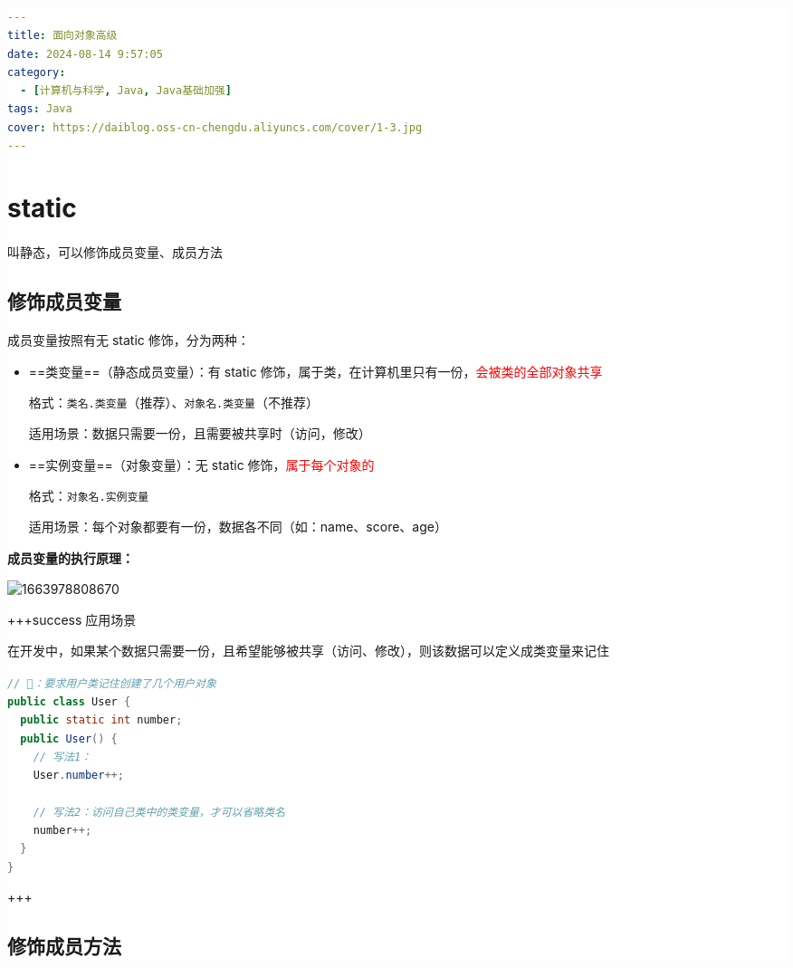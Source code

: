 ```yaml
---
title: 面向对象高级
date: 2024-08-14 9:57:05
category:
  - [计算机与科学, Java, Java基础加强]
tags: Java
cover: https://daiblog.oss-cn-chengdu.aliyuncs.com/cover/1-3.jpg
---
```


# static

叫静态，可以修饰成员变量、成员方法

## 修饰成员变量

成员变量按照有无 static 修饰，分为两种：

- ==类变量==（静态成员变量）：有 static 修饰，属于类，在计算机里只有一份，<font color="red">会被类的全部对象共享</font>

  格式：`类名.类变量`（推荐）、`对象名.类变量`（不推荐）

  适用场景：数据只需要一份，且需要被共享时（访问，修改）

- ==实例变量==（对象变量）：无 static 修饰，<font color="red">属于每个对象的</font>

  格式：`对象名.实例变量`

  适用场景：每个对象都要有一份，数据各不同（如：name、score、age）

**成员变量的执行原理：**

![1663978808670](https://daiblog.oss-cn-chengdu.aliyuncs.com/img/1663978808670.png)

+++success 应用场景

在开发中，如果某个数据只需要一份，且希望能够被共享（访问、修改），则该数据可以定义成类变量来记住

```java
// 🌰：要求用户类记住创建了几个用户对象
public class User {
  public static int number;
  public User() {
    // 写法1：
    User.number++;

    // 写法2：访问自己类中的类变量，才可以省略类名
    number++;
  }
}
```

+++

## 修饰成员方法
